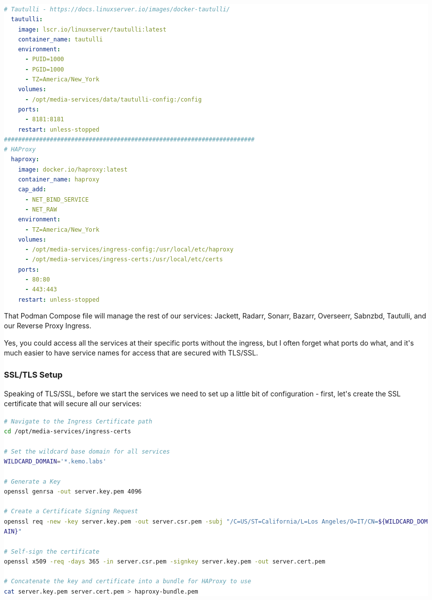 ```yaml
# Tautulli - https://docs.linuxserver.io/images/docker-tautulli/
  tautulli:
    image: lscr.io/linuxserver/tautulli:latest
    container_name: tautulli
    environment:
      - PUID=1000
      - PGID=1000
      - TZ=America/New_York
    volumes:
      - /opt/media-services/data/tautulli-config:/config
    ports:
      - 8181:8181
    restart: unless-stopped
#######################################################################
# HAProxy
  haproxy:
    image: docker.io/haproxy:latest
    container_name: haproxy
    cap_add:
      - NET_BIND_SERVICE
      - NET_RAW
    environment:
      - TZ=America/New_York
    volumes:
      - /opt/media-services/ingress-config:/usr/local/etc/haproxy
      - /opt/media-services/ingress-certs:/usr/local/etc/certs
    ports:
      - 80:80
      - 443:443
    restart: unless-stopped
```

That Podman Compose file will manage the rest of our services: Jackett, Radarr, Sonarr, Bazarr, Overseerr, Sabnzbd, Tautulli, and our Reverse Proxy Ingress.

Yes, you could access all the services at their specific ports without the ingress, but I often forget what ports do what, and it's much easier to have service names for access that are secured with TLS/SSL.

### SSL/TLS Setup

Speaking of TLS/SSL, before we start the services we need to set up a little bit of configuration - first, let's create the SSL certificate that will secure all our services:

```bash
# Navigate to the Ingress Certificate path
cd /opt/media-services/ingress-certs

# Set the wildcard base domain for all services
WILDCARD_DOMAIN='*.kemo.labs'

# Generate a Key
openssl genrsa -out server.key.pem 4096

# Create a Certificate Signing Request
openssl req -new -key server.key.pem -out server.csr.pem -subj "/C=US/ST=California/L=Los Angeles/O=IT/CN=${WILDCARD_DOMAIN}"

# Self-sign the certificate
openssl x509 -req -days 365 -in server.csr.pem -signkey server.key.pem -out server.cert.pem

# Concatenate the key and certificate into a bundle for HAProxy to use
cat server.key.pem server.cert.pem > haproxy-bundle.pem
```
